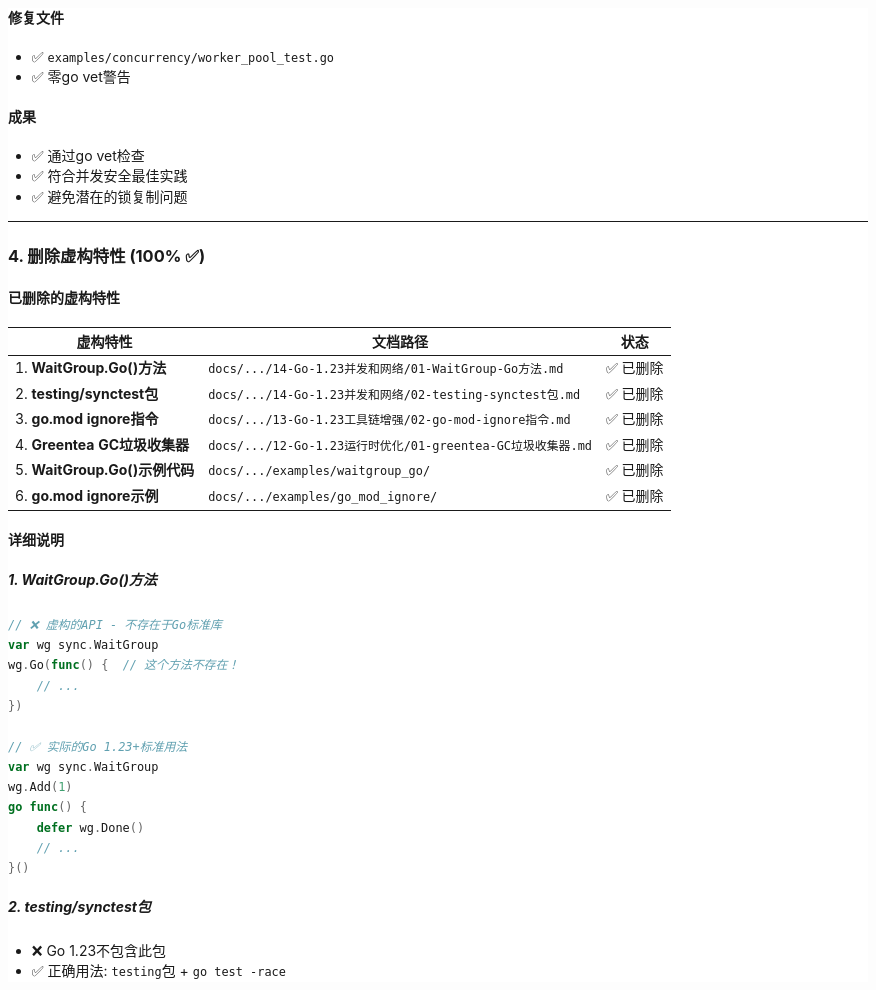 #### 修复文件

- ✅ `examples/concurrency/worker_pool_test.go`
- ✅ 零go vet警告

#### 成果

- ✅ 通过go vet检查
- ✅ 符合并发安全最佳实践
- ✅ 避免潜在的锁复制问题

---

### 4. 删除虚构特性 (100% ✅)

#### 已删除的虚构特性

| 虚构特性 | 文档路径 | 状态 |
|---------|---------|------|
| 1. **WaitGroup.Go()方法** | `docs/.../14-Go-1.23并发和网络/01-WaitGroup-Go方法.md` | ✅ 已删除 |
| 2. **testing/synctest包** | `docs/.../14-Go-1.23并发和网络/02-testing-synctest包.md` | ✅ 已删除 |
| 3. **go.mod ignore指令** | `docs/.../13-Go-1.23工具链增强/02-go-mod-ignore指令.md` | ✅ 已删除 |
| 4. **Greentea GC垃圾收集器** | `docs/.../12-Go-1.23运行时优化/01-greentea-GC垃圾收集器.md` | ✅ 已删除 |
| 5. **WaitGroup.Go()示例代码** | `docs/.../examples/waitgroup_go/` | ✅ 已删除 |
| 6. **go.mod ignore示例** | `docs/.../examples/go_mod_ignore/` | ✅ 已删除 |

#### 详细说明

##### 1. WaitGroup.Go()方法

```go
// ❌ 虚构的API - 不存在于Go标准库
var wg sync.WaitGroup
wg.Go(func() {  // 这个方法不存在！
    // ...
})

// ✅ 实际的Go 1.23+标准用法
var wg sync.WaitGroup
wg.Add(1)
go func() {
    defer wg.Done()
    // ...
}()
```

##### 2. testing/synctest包

- ❌ Go 1.23不包含此包
- ✅ 正确用法: `testing`包 + `go test -race`

